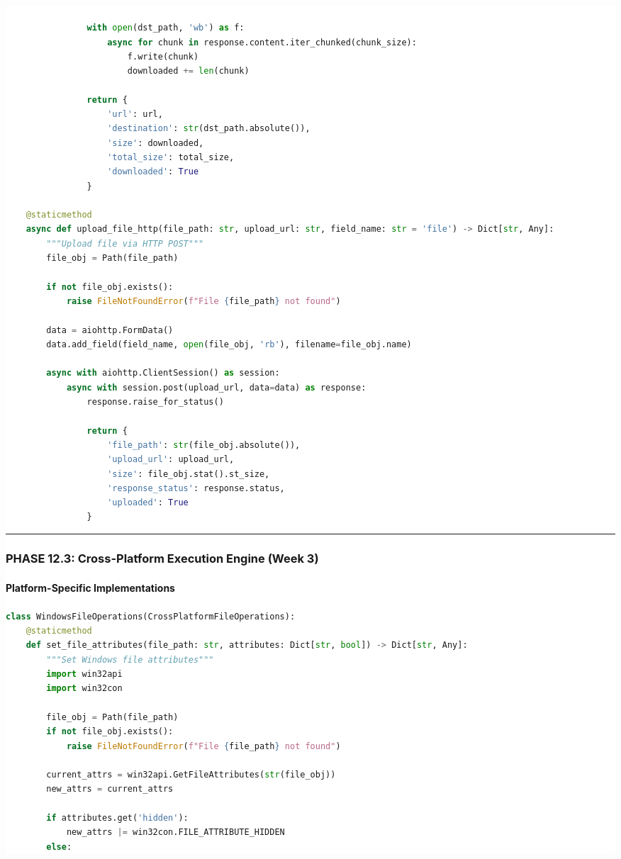 ```python
                
                with open(dst_path, 'wb') as f:
                    async for chunk in response.content.iter_chunked(chunk_size):
                        f.write(chunk)
                        downloaded += len(chunk)
                
                return {
                    'url': url,
                    'destination': str(dst_path.absolute()),
                    'size': downloaded,
                    'total_size': total_size,
                    'downloaded': True
                }
    
    @staticmethod
    async def upload_file_http(file_path: str, upload_url: str, field_name: str = 'file') -> Dict[str, Any]:
        """Upload file via HTTP POST"""
        file_obj = Path(file_path)
        
        if not file_obj.exists():
            raise FileNotFoundError(f"File {file_path} not found")
        
        data = aiohttp.FormData()
        data.add_field(field_name, open(file_obj, 'rb'), filename=file_obj.name)
        
        async with aiohttp.ClientSession() as session:
            async with session.post(upload_url, data=data) as response:
                response.raise_for_status()
                
                return {
                    'file_path': str(file_obj.absolute()),
                    'upload_url': upload_url,
                    'size': file_obj.stat().st_size,
                    'response_status': response.status,
                    'uploaded': True
                }
```

---

### **PHASE 12.3: Cross-Platform Execution Engine** (Week 3)

#### **Platform-Specific Implementations**
```python
class WindowsFileOperations(CrossPlatformFileOperations):
    @staticmethod
    def set_file_attributes(file_path: str, attributes: Dict[str, bool]) -> Dict[str, Any]:
        """Set Windows file attributes"""
        import win32api
        import win32con
        
        file_obj = Path(file_path)
        if not file_obj.exists():
            raise FileNotFoundError(f"File {file_path} not found")
        
        current_attrs = win32api.GetFileAttributes(str(file_obj))
        new_attrs = current_attrs
        
        if attributes.get('hidden'):
            new_attrs |= win32con.FILE_ATTRIBUTE_HIDDEN
        else:
```